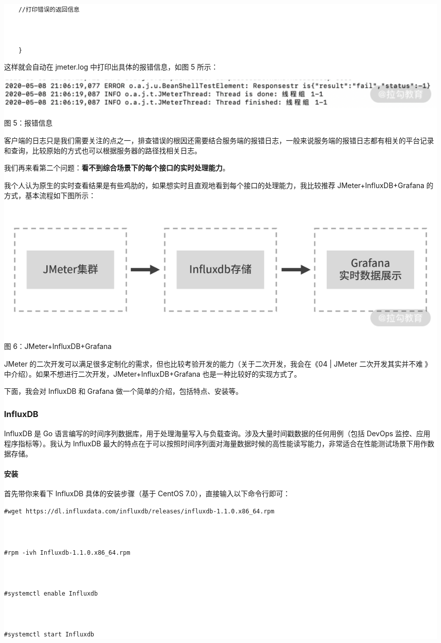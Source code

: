 ```
    //打印错误的返回信息



	}
```

这样就会自动在 jmeter.log 中打印出具体的报错信息，如图 5 所示：

![Drawing 4.png](assets/Cip5yF_-qAaAX8ChAADQYOI-pf0391.png)

图 5：报错信息

客户端的日志只是我们需要关注的点之一，排查错误的根因还需要结合服务端的报错日志，一般来说服务端的报错日志都有相关的平台记录和查询，比较原始的方式也可以根据服务器的路径找相关日志。

我们再来看第二个问题：**看不到综合场景下的每个接口的实时处理能力**。

我个人认为原生的实时查看结果是有些鸡肋的，如果想实时且直观地看到每个接口的处理能力，我比较推荐 JMeter+InfluxDB+Grafana 的方式，基本流程如下图所示：

![Lark20210113-183606.png](assets/CgqCHl_-zTuAMf2DAABpdYPtYUw826.png)

图 6：JMeter+InfluxDB+Grafana

JMeter 的二次开发可以满足很多定制化的需求，但也比较考验开发的能力（关于二次开发，我会在《04 | JMeter 二次开发其实并不难 》中介绍）。如果不想进行二次开发，JMeter+InfluxDB+Grafana 也是一种比较好的实现方式了。

下面，我会对 InfluxDB 和 Grafana 做一个简单的介绍，包括特点、安装等。

### InfluxDB

InfluxDB 是 Go 语言编写的时间序列数据库，用于处理海量写入与负载查询。涉及大量时间戳数据的任何用例（包括 DevOps 监控、应用程序指标等）。我认为 InfluxDB 最大的特点在于可以按照时间序列面对海量数据时候的高性能读写能力，非常适合在性能测试场景下用作数据存储。

#### 安装

首先带你来看下 InfluxDB 具体的安装步骤（基于 CentOS 7.0），直接输入以下命令行即可：

```
#wget https://dl.influxdata.com/influxdb/releases/influxdb-1.1.0.x86_64.rpm



#rpm -ivh Influxdb-1.1.0.x86_64.rpm



#systemctl enable Influxdb



#systemctl start Influxdb

```